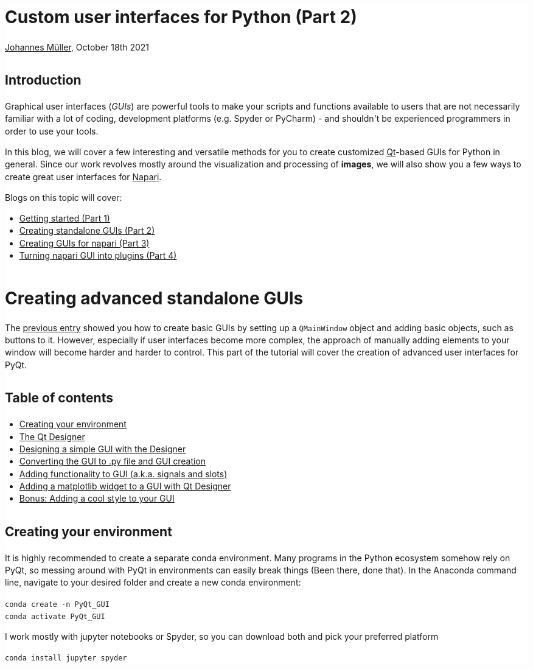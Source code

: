 # Custom user interfaces for Python (Part 2)
[Johannes Müller](../Readme.md), October 18th 2021

## Introduction
Graphical user interfaces (*GUIs*) are powerful tools to make your scripts and functions available to users that are not necessarily familiar with a lot of coding, development platforms (e.g. Spyder or PyCharm) - and shouldn't be experienced programmers in order to use your tools.

In this blog, we will cover a few interesting and versatile methods for you to create customized [Qt](https://qt.io)-based GUIs for Python in general. Since our work revolves mostly around the visualization and processing of **images**, we will also show you a few ways to create great user interfaces for [Napari](https://napari.org/).

Blogs on this topic will cover:
* [Getting started (Part 1)](../entry_user_inter/Readme.md#getting-started)
* [Creating standalone GUIs (Part 2)](#creating-advanced-standalone-guis)
* [Creating GUIs for napari (Part 3)](../../marcelo_zoccoler/entry_user_interf3/Readme.md#creating-advanced-guis-for-napari)
* [Turning napari GUI into plugins (Part 4)](../../marcelo_zoccoler/entry_user_interf4/Readme.md#turning-napari-gui-into-plugins)


# Creating advanced standalone GUIs
The [previous entry](../entry_user_inter/Readme.md#getting-started) showed you how to create basic GUIs by setting up a ```QMainWindow``` object and adding basic objects, such as buttons to it. However, especially if user interfaces become more complex, the approach of manually adding elements to your window will become harder and harder to control. This part of the tutorial will cover the creation of advanced user interfaces for PyQt.

## Table of contents
* [Creating your environment](#creating-your-environment)
* [The Qt Designer](#the-qt-designer)
* [Designing a simple GUI with the Designer](#creating-a-simple-gui-with-the-designer)
* [Converting the GUI to .py file and GUI creation](#convert-gui-to-py-file-and-gui-creation)
* [Adding functionality to GUI (a.k.a. signals and slots)](#adding-functionality-to-gui-aka-signals-and-slots)
* [Adding a matplotlib widget to a GUI with Qt Designer](#adding-a-matplotlib-widget-to-a-gui-with-qt-designer)
* [Bonus: Adding a cool style to your GUI](#bonus-adding-a-cool-style-to-your-gui)

## Creating your environment
It is highly recommended to create a separate conda environment. Many programs in the Python ecosystem somehow rely on PyQt, so messing around with PyQt in environments can easily break things (Been there, done that). In the Anaconda command line, navigate to your desired folder and create a new conda environment:

```
conda create -n PyQt_GUI
conda activate PyQt_GUI
```
I work mostly with jupyter notebooks or Spyder, so you can download both and pick your preferred platform
```
conda install jupyter spyder
```
